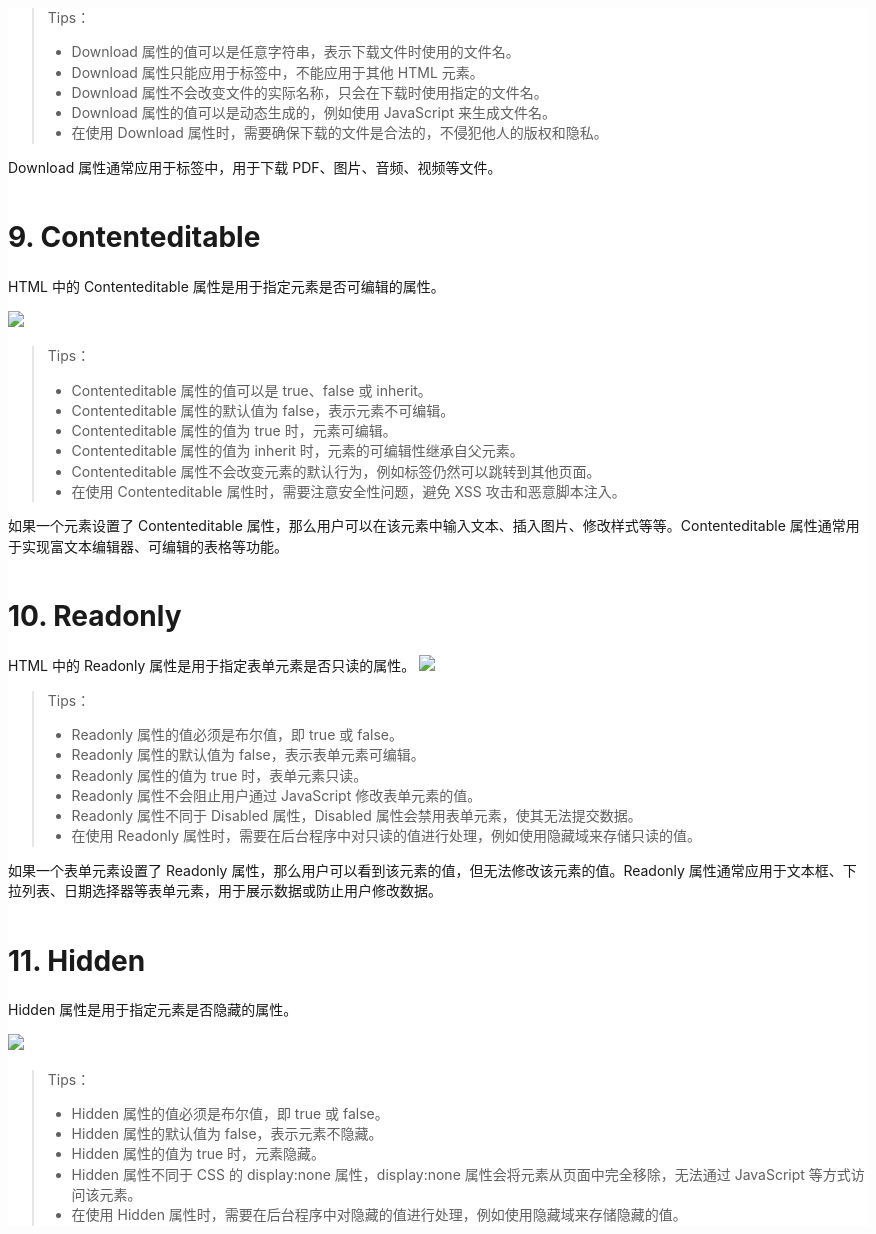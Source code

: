 > Tips：
>
> - Download 属性的值可以是任意字符串，表示下载文件时使用的文件名。
> - Download 属性只能应用于标签中，不能应用于其他 HTML 元素。
> - Download 属性不会改变文件的实际名称，只会在下载时使用指定的文件名。
> - Download 属性的值可以是动态生成的，例如使用 JavaScript 来生成文件名。
> - 在使用 Download 属性时，需要确保下载的文件是合法的，不侵犯他人的版权和隐私。

Download 属性通常应用于标签中，用于下载 PDF、图片、音频、视频等文件。

# 9. Contenteditable

HTML 中的 Contenteditable 属性是用于指定元素是否可编辑的属性。

![](https://simpleread.oss-cn-guangzhou.aliyuncs.com/sr_scn44godkk35/0face1a7.webp)

> Tips：
>
> - Contenteditable 属性的值可以是 true、false 或 inherit。
> - Contenteditable 属性的默认值为 false，表示元素不可编辑。
> - Contenteditable 属性的值为 true 时，元素可编辑。
> - Contenteditable 属性的值为 inherit 时，元素的可编辑性继承自父元素。
> - Contenteditable 属性不会改变元素的默认行为，例如标签仍然可以跳转到其他页面。
> - 在使用 Contenteditable 属性时，需要注意安全性问题，避免 XSS 攻击和恶意脚本注入。

如果一个元素设置了 Contenteditable 属性，那么用户可以在该元素中输入文本、插入图片、修改样式等等。Contenteditable 属性通常用于实现富文本编辑器、可编辑的表格等功能。

# 10. Readonly

HTML 中的 Readonly 属性是用于指定表单元素是否只读的属性。
![](https://simpleread.oss-cn-guangzhou.aliyuncs.com/sr_scn44godkk35/21d0a136.webp)

> Tips：
>
> - Readonly 属性的值必须是布尔值，即 true 或 false。
> - Readonly 属性的默认值为 false，表示表单元素可编辑。
> - Readonly 属性的值为 true 时，表单元素只读。
> - Readonly 属性不会阻止用户通过 JavaScript 修改表单元素的值。
> - Readonly 属性不同于 Disabled 属性，Disabled 属性会禁用表单元素，使其无法提交数据。
> - 在使用 Readonly 属性时，需要在后台程序中对只读的值进行处理，例如使用隐藏域来存储只读的值。

如果一个表单元素设置了 Readonly 属性，那么用户可以看到该元素的值，但无法修改该元素的值。Readonly 属性通常应用于文本框、下拉列表、日期选择器等表单元素，用于展示数据或防止用户修改数据。

# 11. Hidden

Hidden 属性是用于指定元素是否隐藏的属性。

![](https://simpleread.oss-cn-guangzhou.aliyuncs.com/sr_scn44godkk35/7095f21f.webp)[]()

> Tips：
>
> - Hidden 属性的值必须是布尔值，即 true 或 false。
> - Hidden 属性的默认值为 false，表示元素不隐藏。
> - Hidden 属性的值为 true 时，元素隐藏。
> - Hidden 属性不同于 CSS 的 display:none 属性，display:none 属性会将元素从页面中完全移除，无法通过 JavaScript 等方式访问该元素。
> - 在使用 Hidden 属性时，需要在后台程序中对隐藏的值进行处理，例如使用隐藏域来存储隐藏的值。
